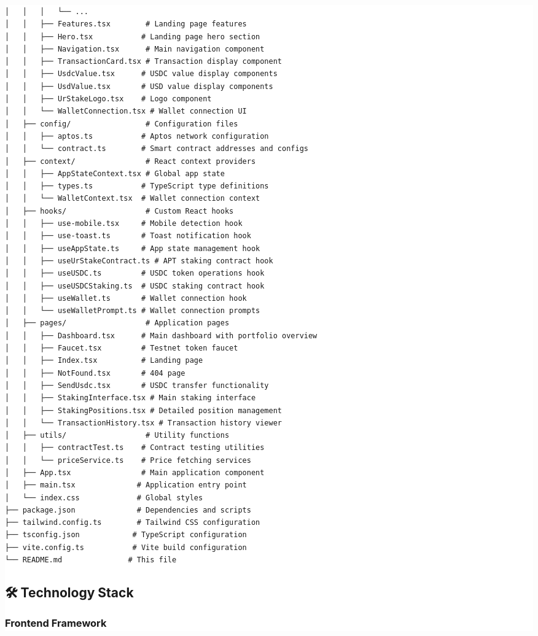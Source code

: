 ```
│   │   │   └── ...
│   │   ├── Features.tsx        # Landing page features
│   │   ├── Hero.tsx           # Landing page hero section
│   │   ├── Navigation.tsx      # Main navigation component
│   │   ├── TransactionCard.tsx # Transaction display component
│   │   ├── UsdcValue.tsx      # USDC value display components
│   │   ├── UsdValue.tsx       # USD value display components
│   │   ├── UrStakeLogo.tsx    # Logo component
│   │   └── WalletConnection.tsx # Wallet connection UI
│   ├── config/                 # Configuration files
│   │   ├── aptos.ts           # Aptos network configuration
│   │   └── contract.ts        # Smart contract addresses and configs
│   ├── context/                # React context providers
│   │   ├── AppStateContext.tsx # Global app state
│   │   ├── types.ts           # TypeScript type definitions
│   │   └── WalletContext.tsx  # Wallet connection context
│   ├── hooks/                  # Custom React hooks
│   │   ├── use-mobile.tsx     # Mobile detection hook
│   │   ├── use-toast.ts       # Toast notification hook
│   │   ├── useAppState.ts     # App state management hook
│   │   ├── useUrStakeContract.ts # APT staking contract hook
│   │   ├── useUSDC.ts         # USDC token operations hook
│   │   ├── useUSDCStaking.ts  # USDC staking contract hook
│   │   ├── useWallet.ts       # Wallet connection hook
│   │   └── useWalletPrompt.ts # Wallet connection prompts
│   ├── pages/                  # Application pages
│   │   ├── Dashboard.tsx      # Main dashboard with portfolio overview
│   │   ├── Faucet.tsx         # Testnet token faucet
│   │   ├── Index.tsx          # Landing page
│   │   ├── NotFound.tsx       # 404 page
│   │   ├── SendUsdc.tsx       # USDC transfer functionality
│   │   ├── StakingInterface.tsx # Main staking interface
│   │   ├── StakingPositions.tsx # Detailed position management
│   │   └── TransactionHistory.tsx # Transaction history viewer
│   ├── utils/                  # Utility functions
│   │   ├── contractTest.ts    # Contract testing utilities
│   │   └── priceService.ts    # Price fetching services
│   ├── App.tsx                # Main application component
│   ├── main.tsx              # Application entry point
│   └── index.css             # Global styles
├── package.json              # Dependencies and scripts
├── tailwind.config.ts        # Tailwind CSS configuration
├── tsconfig.json            # TypeScript configuration
├── vite.config.ts           # Vite build configuration
└── README.md               # This file
```

## 🛠️ Technology Stack

### Frontend Framework
